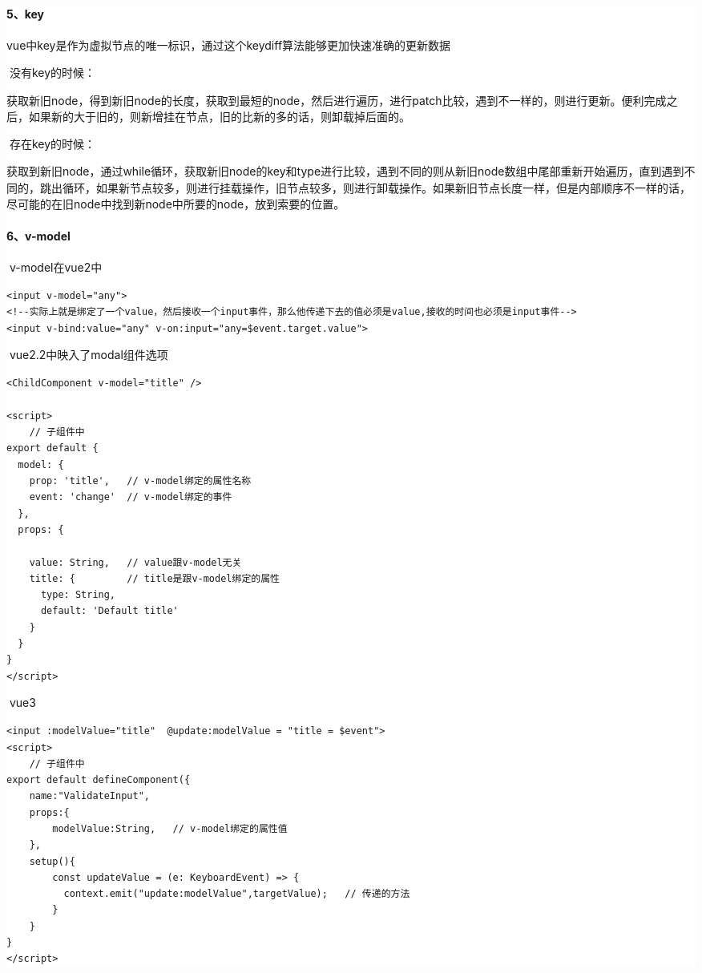 #### 5、key

​	vue中key是作为虚拟节点的唯一标识，通过这个keydiff算法能够更加快速准确的更新数据

​	没有key的时候： 

​			获取新旧node，得到新旧node的长度，获取到最短的node，然后进行遍历，进行patch比较，遇到不一样的，则进行更新。便利完成之后，如果新的大于旧的，则新增挂在节点，旧的比新的多的话，则卸载掉后面的。

​	存在key的时候：

​			获取到新旧node，通过while循环，获取新旧node的key和type进行比较，遇到不同的则从新旧node数组中尾部重新开始遍历，直到遇到不同的，跳出循环，如果新节点较多，则进行挂载操作，旧节点较多，则进行卸载操作。如果新旧节点长度一样，但是内部顺序不一样的话，尽可能的在旧node中找到新node中所要的node，放到索要的位置。

#### 6、v-model

​	v-model在vue2中

```vue
<input v-model="any">
<!--实际上就是绑定了一个value，然后接收一个input事件，那么他传递下去的值必须是value,接收的时间也必须是input事件-->
<input v-bind:value="any" v-on:input="any=$event.target.value">
```

​	vue2.2中映入了modal组件选项

```vue
<ChildComponent v-model="title" />

<script>
    // 子组件中
export default {
  model: {
    prop: 'title',   // v-model绑定的属性名称
    event: 'change'  // v-model绑定的事件
  },
  props: {

    value: String,   // value跟v-model无关
    title: {         // title是跟v-model绑定的属性
      type: String,
      default: 'Default title'
    }
  }
}
</script>
```

​	vue3

```vue
<input :modelValue="title"  @update:modelValue = "title = $event">
<script>
    // 子组件中
export default defineComponent({
    name:"ValidateInput",
    props:{
        modelValue:String,   // v-model绑定的属性值
    },
    setup(){
        const updateValue = (e: KeyboardEvent) => {
          context.emit("update:modelValue",targetValue);   // 传递的方法
        }
    }
}
</script>
```
